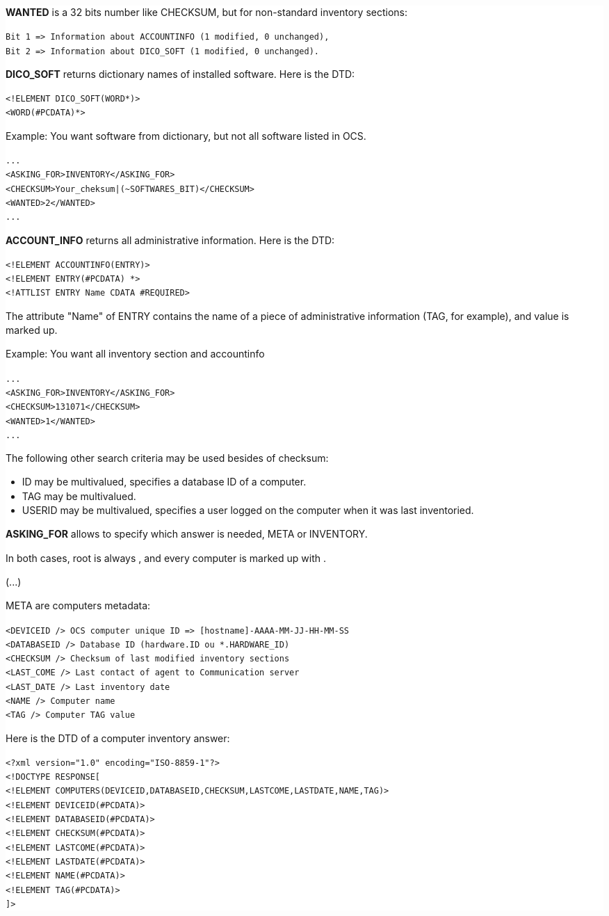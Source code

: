 **WANTED** is a 32 bits number like CHECKSUM, but for non-standard inventory sections:

    Bit 1 => Information about ACCOUNTINFO (1 modified, 0 unchanged),
    Bit 2 => Information about DICO_SOFT (1 modified, 0 unchanged).

**DICO_SOFT** returns dictionary names of installed software. Here is the DTD:

    <!ELEMENT DICO_SOFT(WORD*)>
    <WORD(#PCDATA)*>

Example: You want software from dictionary, but not all software listed in OCS.

    ...
    <ASKING_FOR>INVENTORY</ASKING_FOR>
    <CHECKSUM>Your_cheksum|(~SOFTWARES_BIT)</CHECKSUM>
    <WANTED>2</WANTED>
    ...

**ACCOUNT_INFO** returns all administrative information. Here is the DTD:

    <!ELEMENT ACCOUNTINFO(ENTRY)>
    <!ELEMENT ENTRY(#PCDATA) *>
    <!ATTLIST ENTRY Name CDATA #REQUIRED>

The attribute "Name" of ENTRY contains the name of a piece of administrative information (TAG, for example), and value is marked up.

Example: You want all inventory section and accountinfo

    ...
    <ASKING_FOR>INVENTORY</ASKING_FOR>
    <CHECKSUM>131071</CHECKSUM>
    <WANTED>1</WANTED>
    ...

The following other search criteria may be used besides of checksum:

* ID may be multivalued, specifies a database ID of a computer.
* TAG may be multivalued.
* USERID may be multivalued, specifies a user logged on the computer when it was last inventoried.

**ASKING_FOR** allows to specify which answer is needed, META or INVENTORY.

In both cases, root is always <COMPUTERS/>, and every computer is marked up with <COMPUTER/>.

(<!ELEMENT COMPUTERS(COMPUTER*)><!ELEMENT COMPUTER(Changing here)>...)

META are computers metadata:

    <DEVICEID /> OCS computer unique ID => [hostname]-AAAA-MM-JJ-HH-MM-SS
    <DATABASEID /> Database ID (hardware.ID ou *.HARDWARE_ID)
    <CHECKSUM /> Checksum of last modified inventory sections
    <LAST_COME /> Last contact of agent to Communication server
    <LAST_DATE /> Last inventory date
    <NAME /> Computer name
    <TAG /> Computer TAG value

Here is the DTD of a computer inventory answer:

    <?xml version="1.0" encoding="ISO-8859-1"?>
    <!DOCTYPE RESPONSE[
    <!ELEMENT COMPUTERS(DEVICEID,DATABASEID,CHECKSUM,LASTCOME,LASTDATE,NAME,TAG)>
    <!ELEMENT DEVICEID(#PCDATA)>
    <!ELEMENT DATABASEID(#PCDATA)>
    <!ELEMENT CHECKSUM(#PCDATA)>
    <!ELEMENT LASTCOME(#PCDATA)>
    <!ELEMENT LASTDATE(#PCDATA)>
    <!ELEMENT NAME(#PCDATA)>
    <!ELEMENT TAG(#PCDATA)>
    ]>
